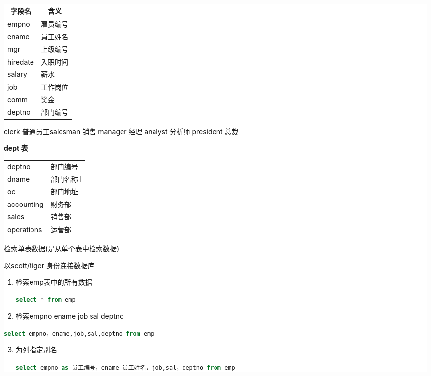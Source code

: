 
| 字段名   | 含义     |
| -------- | -------- |
| empno    | 雇员编号 |
| ename    | 員工姓名 |
| mgr      | 上级编号 |
| hiredate | 入职时间 |
| salary   | 薪水     |
| job      | 工作岗位 |
| comm     | 奖金     |
| deptno   | 部门编号 |

clerk 普通员工salesman 销售  manager 经理 analyst 分析师  president 总裁

**dept 表**

|            |            |
| ---------- | ---------- |
| deptno     | 部门编号   |
| dname      | 部门名称 l |
| oc         | 部门地址   |
| accounting | 财务部     |
| sales      | 销售部     |
| operations | 运营部     |

检索单表数据(是从单个表中检索数据)

以scott/tiger 身份连接数据库 

1. 检索emp表中的所有数据

   ```sql
   select * from emp
   
   ```

2. 检索empno ename job sal deptno

```sql
select empno，ename,job,sal,deptno from emp

```

3. 为列指定别名

   ```sql
   select empno as 员工编号，ename 员工姓名，job,sal，deptno from emp
   
   ```
